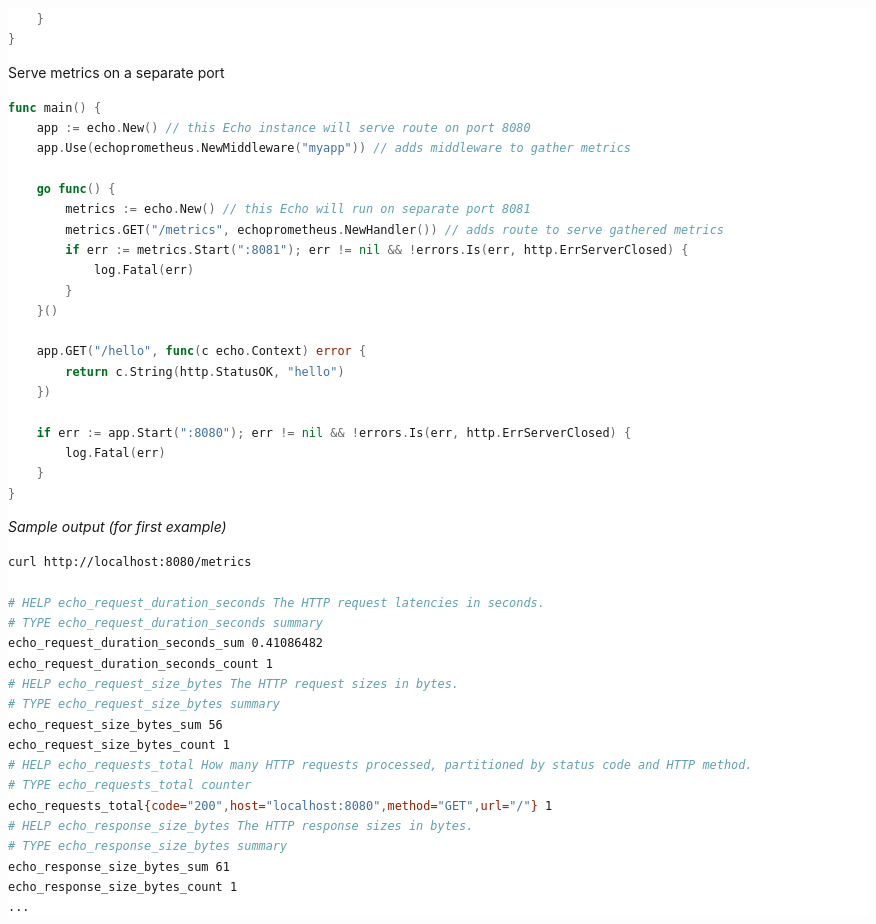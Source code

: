 ```go
    }
}
```



Serve metrics on a separate port

```go
func main() {
    app := echo.New() // this Echo instance will serve route on port 8080
    app.Use(echoprometheus.NewMiddleware("myapp")) // adds middleware to gather metrics

    go func() {
        metrics := echo.New() // this Echo will run on separate port 8081
        metrics.GET("/metrics", echoprometheus.NewHandler()) // adds route to serve gathered metrics
        if err := metrics.Start(":8081"); err != nil && !errors.Is(err, http.ErrServerClosed) {
            log.Fatal(err)
        }
    }()

    app.GET("/hello", func(c echo.Context) error {
        return c.String(http.StatusOK, "hello")
    })

    if err := app.Start(":8080"); err != nil && !errors.Is(err, http.ErrServerClosed) {
        log.Fatal(err)
    }
}
```



*Sample output (for first example)*

```bash
curl http://localhost:8080/metrics

# HELP echo_request_duration_seconds The HTTP request latencies in seconds.
# TYPE echo_request_duration_seconds summary
echo_request_duration_seconds_sum 0.41086482
echo_request_duration_seconds_count 1
# HELP echo_request_size_bytes The HTTP request sizes in bytes.
# TYPE echo_request_size_bytes summary
echo_request_size_bytes_sum 56
echo_request_size_bytes_count 1
# HELP echo_requests_total How many HTTP requests processed, partitioned by status code and HTTP method.
# TYPE echo_requests_total counter
echo_requests_total{code="200",host="localhost:8080",method="GET",url="/"} 1
# HELP echo_response_size_bytes The HTTP response sizes in bytes.
# TYPE echo_response_size_bytes summary
echo_response_size_bytes_sum 61
echo_response_size_bytes_count 1
...
```
